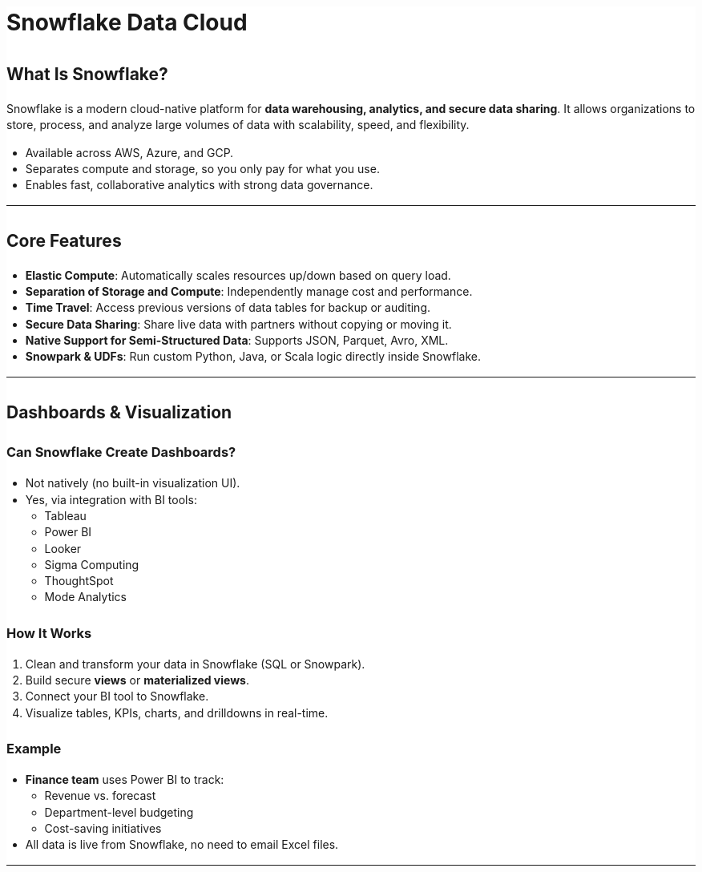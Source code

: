 # Snowflake Data Cloud

## What Is Snowflake?

Snowflake is a modern cloud-native platform for **data warehousing, analytics, and secure data sharing**. It allows organizations to store, process, and analyze large volumes of data with scalability, speed, and flexibility.

- Available across AWS, Azure, and GCP.
- Separates compute and storage, so you only pay for what you use.
- Enables fast, collaborative analytics with strong data governance.

---

## Core Features

- **Elastic Compute**: Automatically scales resources up/down based on query load.
- **Separation of Storage and Compute**: Independently manage cost and performance.
- **Time Travel**: Access previous versions of data tables for backup or auditing.
- **Secure Data Sharing**: Share live data with partners without copying or moving it.
- **Native Support for Semi-Structured Data**: Supports JSON, Parquet, Avro, XML.
- **Snowpark & UDFs**: Run custom Python, Java, or Scala logic directly inside Snowflake.

---

## Dashboards & Visualization

### Can Snowflake Create Dashboards?

- Not natively (no built-in visualization UI).
- Yes, via integration with BI tools:
  - Tableau
  - Power BI
  - Looker
  - Sigma Computing
  - ThoughtSpot
  - Mode Analytics

### How It Works

1. Clean and transform your data in Snowflake (SQL or Snowpark).
2. Build secure **views** or **materialized views**.
3. Connect your BI tool to Snowflake.
4. Visualize tables, KPIs, charts, and drilldowns in real-time.

### Example

- **Finance team** uses Power BI to track:
  - Revenue vs. forecast
  - Department-level budgeting
  - Cost-saving initiatives
- All data is live from Snowflake, no need to email Excel files.

---